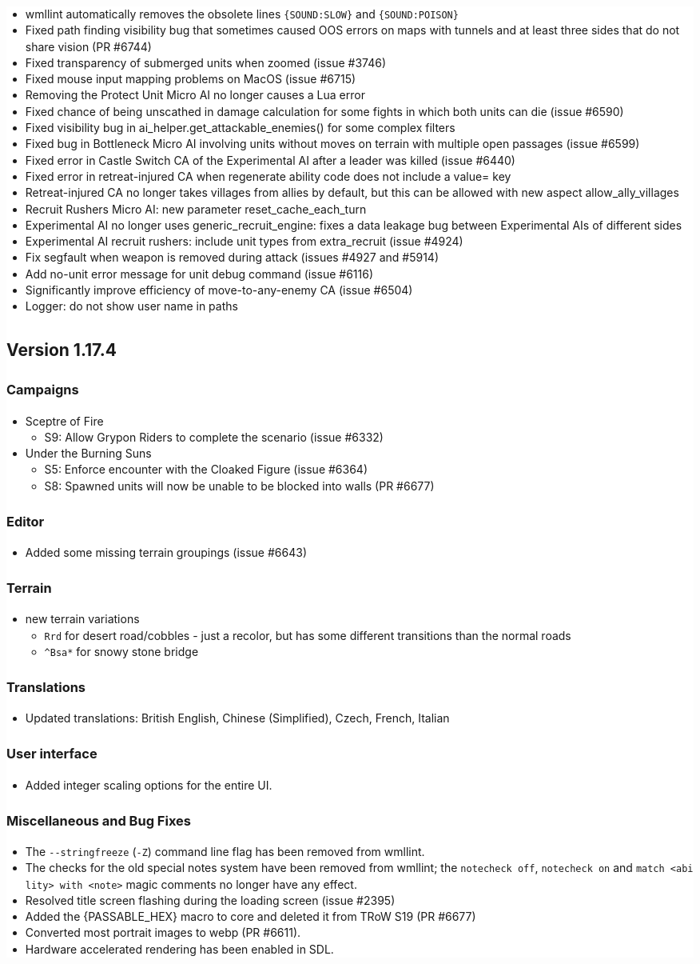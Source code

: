   * wmllint automatically removes the obsolete lines `{SOUND:SLOW}` and `{SOUND:POISON}`
  * Fixed path finding visibility bug that sometimes caused OOS errors on maps with tunnels and at least three sides that do not share vision (PR #6744)
  * Fixed transparency of submerged units when zoomed (issue #3746)
  * Fixed mouse input mapping problems on MacOS (issue #6715)
  * Removing the Protect Unit Micro AI no longer causes a Lua error
  * Fixed chance of being unscathed in damage calculation for some fights in which both units can die (issue #6590)
  * Fixed visibility bug in ai_helper.get_attackable_enemies() for some complex filters
  * Fixed bug in Bottleneck Micro AI involving units without moves on terrain with multiple open passages (issue #6599)
  * Fixed error in Castle Switch CA of the Experimental AI after a leader was killed (issue #6440)
  * Fixed error in retreat-injured CA when regenerate ability code does not include a value= key
  * Retreat-injured CA no longer takes villages from allies by default, but this can be allowed with new aspect allow_ally_villages
  * Recruit Rushers Micro AI: new parameter reset_cache_each_turn
  * Experimental AI no longer uses generic_recruit_engine: fixes a data leakage bug between Experimental AIs of different sides
  * Experimental AI recruit rushers: include unit types from extra_recruit (issue #4924)
  * Fix segfault when weapon is removed during attack (issues #4927 and #5914)
  * Add no-unit error message for unit debug command (issue #6116)
  * Significantly improve efficiency of move-to-any-enemy CA (issue #6504)
  * Logger: do not show user name in paths

## Version 1.17.4
### Campaigns
  * Sceptre of Fire
    * S9: Allow Grypon Riders to complete the scenario (issue #6332)
  * Under the Burning Suns
    * S5: Enforce encounter with the Cloaked Figure (issue #6364)
    * S8: Spawned units will now be unable to be blocked into walls (PR #6677)
### Editor
  * Added some missing terrain groupings (issue #6643)
### Terrain
  * new terrain variations
    * `Rrd` for desert road/cobbles - just a recolor, but has some different transitions than the normal roads
    * `^Bsa*` for snowy stone bridge
### Translations
  * Updated translations: British English, Chinese (Simplified), Czech, French, Italian
### User interface
  * Added integer scaling options for the entire UI.
### Miscellaneous and Bug Fixes
  * The `--stringfreeze` (`-Z`) command line flag has been removed from wmllint.
  * The checks for the old special notes system have been removed from wmllint; the `notecheck off`, `notecheck on` and `match <ability> with <note>` magic comments no longer have any effect.
  * Resolved title screen flashing during the loading screen (issue #2395)
  * Added the {PASSABLE_HEX} macro to core and deleted it from TRoW S19 (PR #6677)
  * Converted most portrait images to webp (PR #6611).
  * Hardware accelerated rendering has been enabled in SDL.
